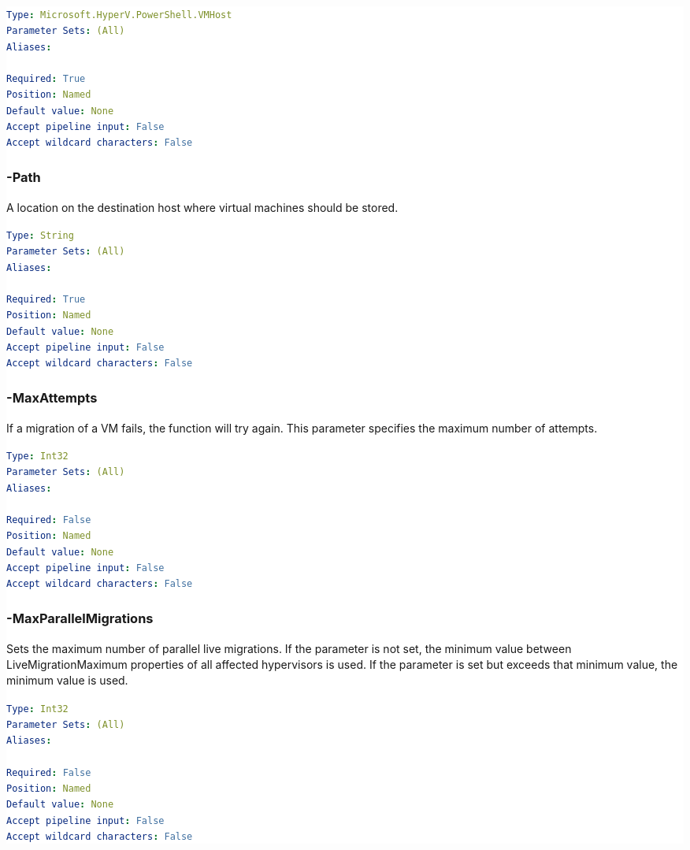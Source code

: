 ```yaml
Type: Microsoft.HyperV.PowerShell.VMHost
Parameter Sets: (All)
Aliases:

Required: True
Position: Named
Default value: None
Accept pipeline input: False
Accept wildcard characters: False
```

### -Path
A location on the destination host where virtual machines should be stored.

```yaml
Type: String
Parameter Sets: (All)
Aliases:

Required: True
Position: Named
Default value: None
Accept pipeline input: False
Accept wildcard characters: False
```


### -MaxAttempts
If a migration of a VM fails, the function will try again. This parameter specifies the maximum number of attempts.

```yaml
Type: Int32
Parameter Sets: (All)
Aliases:

Required: False
Position: Named
Default value: None
Accept pipeline input: False
Accept wildcard characters: False
```

### -MaxParallelMigrations
Sets the maximum number of parallel live migrations. If the parameter is not set, the minimum value between LiveMigrationMaximum properties of all affected hypervisors is used. If the parameter is set but exceeds that minimum value, the minimum value is used.

```yaml
Type: Int32
Parameter Sets: (All)
Aliases:

Required: False
Position: Named
Default value: None
Accept pipeline input: False
Accept wildcard characters: False
```
